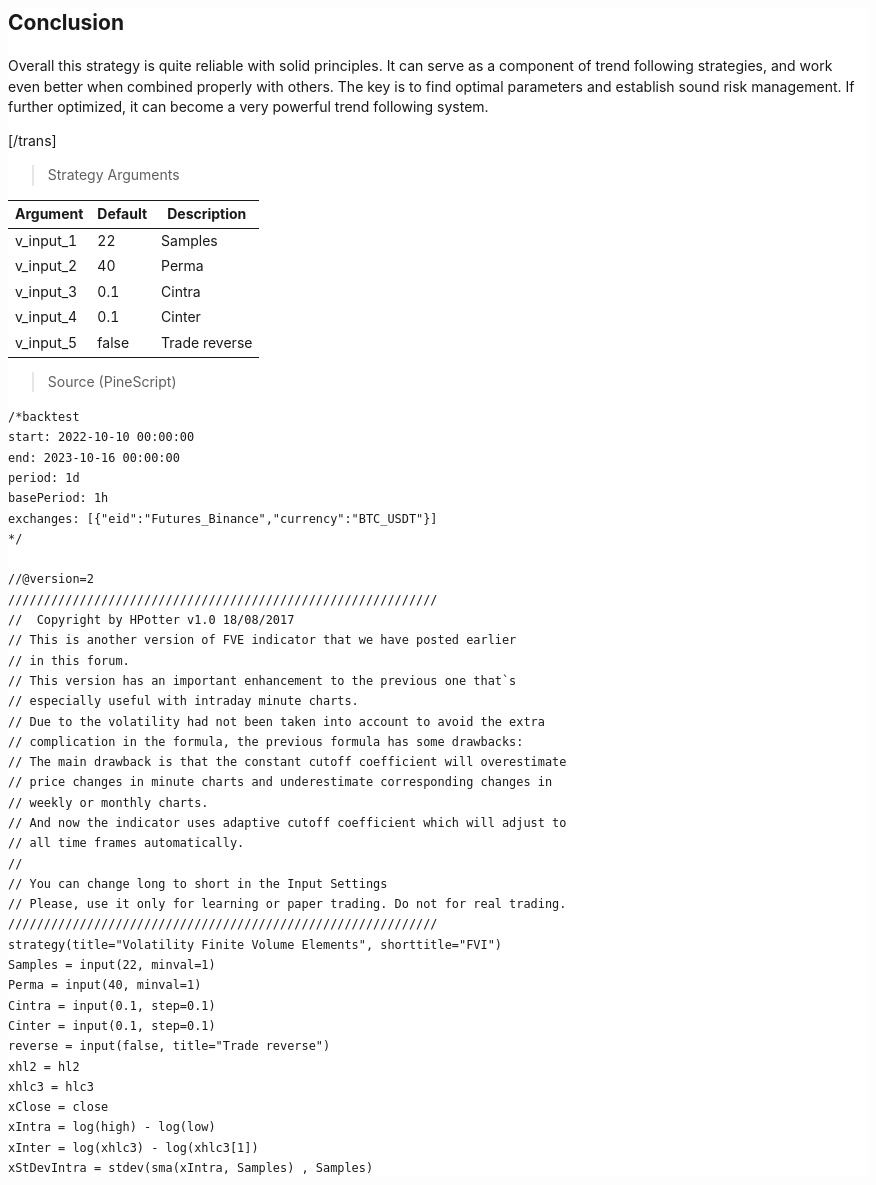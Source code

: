 ## Conclusion

Overall this strategy is quite reliable with solid principles. It can serve as a component of trend following strategies, and work even better when combined properly with others. The key is to find optimal parameters and establish sound risk management. If further optimized, it can become a very powerful trend following system.

[/trans]

> Strategy Arguments



|Argument|Default|Description|
|----|----|----|
|v_input_1|22|Samples|
|v_input_2|40|Perma|
|v_input_3|0.1|Cintra|
|v_input_4|0.1|Cinter|
|v_input_5|false|Trade reverse|


> Source (PineScript)

``` pinescript
/*backtest
start: 2022-10-10 00:00:00
end: 2023-10-16 00:00:00
period: 1d
basePeriod: 1h
exchanges: [{"eid":"Futures_Binance","currency":"BTC_USDT"}]
*/

//@version=2
////////////////////////////////////////////////////////////
//  Copyright by HPotter v1.0 18/08/2017
// This is another version of FVE indicator that we have posted earlier 
// in this forum.
// This version has an important enhancement to the previous one that`s 
// especially useful with intraday minute charts.
// Due to the volatility had not been taken into account to avoid the extra 
// complication in the formula, the previous formula has some drawbacks:
// The main drawback is that the constant cutoff coefficient will overestimate 
// price changes in minute charts and underestimate corresponding changes in 
// weekly or monthly charts.
// And now the indicator uses adaptive cutoff coefficient which will adjust to 
// all time frames automatically.
//
// You can change long to short in the Input Settings
// Please, use it only for learning or paper trading. Do not for real trading.
////////////////////////////////////////////////////////////
strategy(title="Volatility Finite Volume Elements", shorttitle="FVI")
Samples = input(22, minval=1)
Perma = input(40, minval=1)
Cintra = input(0.1, step=0.1)
Cinter = input(0.1, step=0.1)
reverse = input(false, title="Trade reverse")
xhl2 = hl2
xhlc3 = hlc3
xClose = close
xIntra = log(high) - log(low)
xInter = log(xhlc3) - log(xhlc3[1])
xStDevIntra = stdev(sma(xIntra, Samples) , Samples)
```